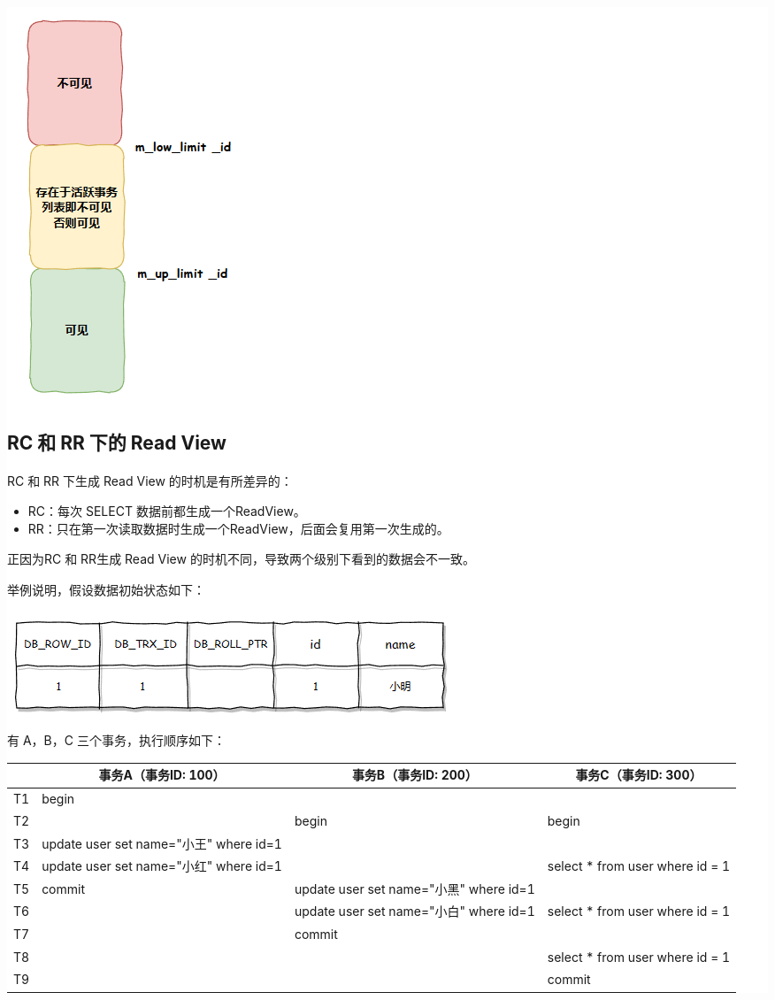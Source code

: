 ![](/assets/img/mvcc/005.png)

## RC 和 RR 下的 Read View

RC 和 RR 下生成 Read View 的时机是有所差异的：

- RC：每次 SELECT 数据前都生成一个ReadView。
- RR：只在第一次读取数据时生成一个ReadView，后面会复用第一次生成的。

正因为RC 和 RR生成 Read View 的时机不同，导致两个级别下看到的数据会不一致。

举例说明，假设数据初始状态如下：

![](/assets/img/mvcc/006.png)

有 A，B，C 三个事务，执行顺序如下：


||事务A（事务ID: 100）|	事务B（事务ID: 200）|	事务C（事务ID: 300）|
|--|--|--|--|
|T1|	begin	|||
|T2	||begin|	begin|
|T3	|update user set name="小王" where id=1	|||
|T4|	update user set name="小红" where id=1	||select * from user where id = 1|
|T5|	commit|	update user set name="小黑" where id=1	||
|T6	||update user set name="小白" where id=1|	select * from user where id = 1|
|T7	||commit	||
|T8	|||select * from user where id = 1|
|T9	|||commit|
